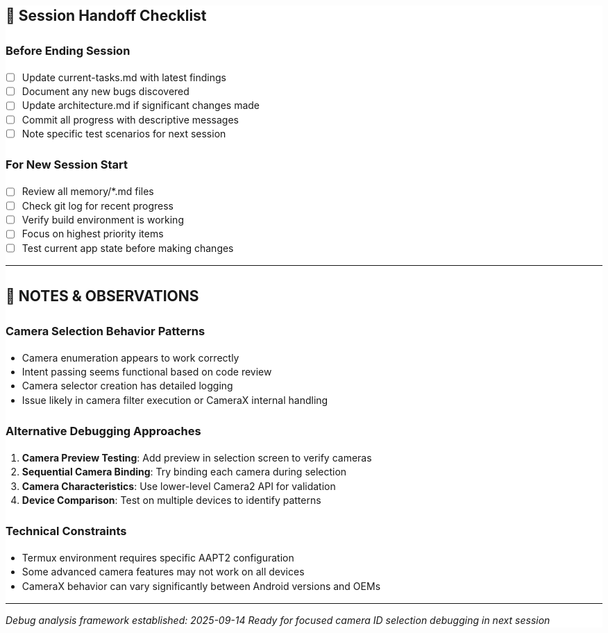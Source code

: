 ## 🎯 Session Handoff Checklist

### Before Ending Session
- [ ] Update current-tasks.md with latest findings
- [ ] Document any new bugs discovered
- [ ] Update architecture.md if significant changes made
- [ ] Commit all progress with descriptive messages
- [ ] Note specific test scenarios for next session

### For New Session Start
- [ ] Review all memory/*.md files
- [ ] Check git log for recent progress
- [ ] Verify build environment is working
- [ ] Focus on highest priority items
- [ ] Test current app state before making changes

---

## 📝 NOTES & OBSERVATIONS

### Camera Selection Behavior Patterns
- Camera enumeration appears to work correctly
- Intent passing seems functional based on code review
- Camera selector creation has detailed logging
- Issue likely in camera filter execution or CameraX internal handling

### Alternative Debugging Approaches
1. **Camera Preview Testing**: Add preview in selection screen to verify cameras
2. **Sequential Camera Binding**: Try binding each camera during selection
3. **Camera Characteristics**: Use lower-level Camera2 API for validation
4. **Device Comparison**: Test on multiple devices to identify patterns

### Technical Constraints
- Termux environment requires specific AAPT2 configuration
- Some advanced camera features may not work on all devices
- CameraX behavior can vary significantly between Android versions and OEMs

---

*Debug analysis framework established: 2025-09-14*
*Ready for focused camera ID selection debugging in next session*